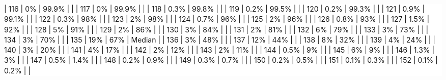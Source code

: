| 116 | 0% | 99.9% |  |
| 117 | 0% | 99.9% |  |
| 118 | 0.3% | 99.8% |  |
| 119 | 0.2% | 99.5% |  |
| 120 | 0.2% | 99.3% |  |
| 121 | 0.9% | 99.1% |  |
| 122 | 0.3% | 98% |  |
| 123 | 2% | 98% |  |
| 124 | 0.7% | 96% |  |
| 125 | 2% | 96% |  |
| 126 | 0.8% | 93% |  |
| 127 | 1.5% | 92% |  |
| 128 | 5% | 91% |  |
| 129 | 2% | 86% |  |
| 130 | 3% | 84% |  |
| 131 | 2% | 81% |  |
| 132 | 6% | 79% |  |
| 133 | 3% | 73% |  |
| 134 | 3% | 70% |  |
| 135 | 19% | 67% | Median |
| 136 | 3% | 48% |  |
| 137 | 12% | 44% |  |
| 138 | 8% | 32% |  |
| 139 | 4% | 24% |  |
| 140 | 3% | 20% |  |
| 141 | 4% | 17% |  |
| 142 | 2% | 12% |  |
| 143 | 2% | 11% |  |
| 144 | 0.5% | 9% |  |
| 145 | 6% | 9% |  |
| 146 | 1.3% | 3% |  |
| 147 | 0.5% | 1.4% |  |
| 148 | 0.2% | 0.9% |  |
| 149 | 0.3% | 0.7% |  |
| 150 | 0.2% | 0.5% |  |
| 151 | 0.1% | 0.3% |  |
| 152 | 0.1% | 0.2% |  |
